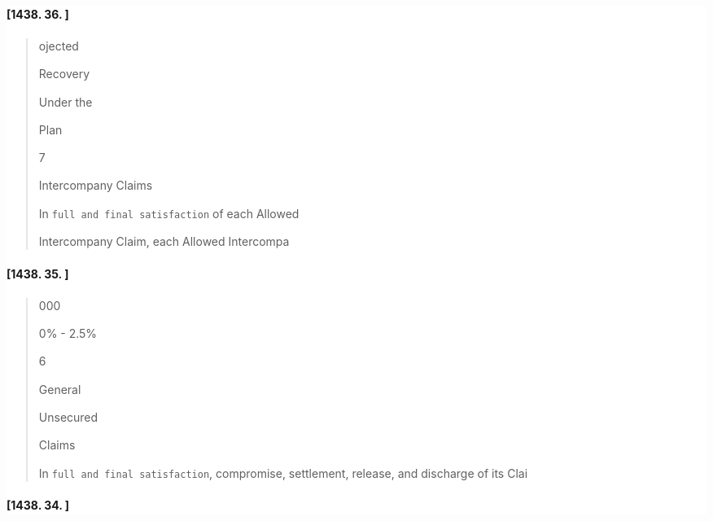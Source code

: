 #### [1438. 36. ]
> ojected 
> 
> Recovery 
> 
> Under the 
> 
> Plan
> 
> 7
> 
> Intercompany Claims
> 
> In `full and final satisfaction` of each Allowed
> 
> Intercompany Claim, each Allowed Intercompa

#### [1438. 35. ]
> 000
> 
>  
> 
>  
> 
>  
> 
>  
> 
>  
> 
>  
> 
>  
> 
> 0% - 2.5%
> 
> 6
> 
> General 
> 
> Unsecured 
> 
> Claims
> 
> In `full and final satisfaction`, compromise, settlement, release, and discharge of its Clai

#### [1438. 34. ]
> 
> 
>  
> 
>  
> 
>  
> 
>  
> 
>  
> 
>  
> 
>  
> 
